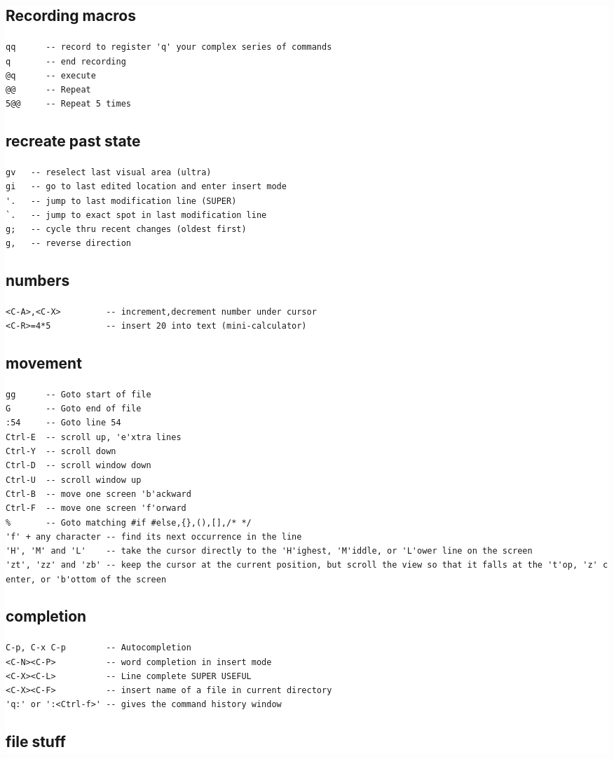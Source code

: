 ## Recording macros

    qq      -- record to register 'q' your complex series of commands
    q       -- end recording
    @q      -- execute
    @@      -- Repeat
    5@@     -- Repeat 5 times

## recreate past state

    gv   -- reselect last visual area (ultra)
    gi   -- go to last edited location and enter insert mode
    '.   -- jump to last modification line (SUPER)
    `.   -- jump to exact spot in last modification line
    g;   -- cycle thru recent changes (oldest first)
    g,   -- reverse direction

## numbers

    <C-A>,<C-X>         -- increment,decrement number under cursor
    <C-R>=4*5           -- insert 20 into text (mini-calculator)

## movement

    gg      -- Goto start of file
    G       -- Goto end of file
    :54     -- Goto line 54
    Ctrl-E  -- scroll up, 'e'xtra lines
    Ctrl-Y  -- scroll down
    Ctrl-D  -- scroll window down
    Ctrl-U  -- scroll window up
    Ctrl-B  -- move one screen 'b'ackward
    Ctrl-F  -- move one screen 'f'orward 
    %       -- Goto matching #if #else,{},(),[],/* */
    'f' + any character -- find its next occurrence in the line
    'H', 'M' and 'L'    -- take the cursor directly to the 'H'ighest, 'M'iddle, or 'L'ower line on the screen
    'zt', 'zz' and 'zb' -- keep the cursor at the current position, but scroll the view so that it falls at the 't'op, 'z' center, or 'b'ottom of the screen

## completion

    C-p, C-x C-p        -- Autocompletion
    <C-N><C-P>          -- word completion in insert mode
    <C-X><C-L>          -- Line complete SUPER USEFUL
    <C-X><C-F>          -- insert name of a file in current directory
    'q:' or ':<Ctrl-f>' -- gives the command history window

## file stuff
